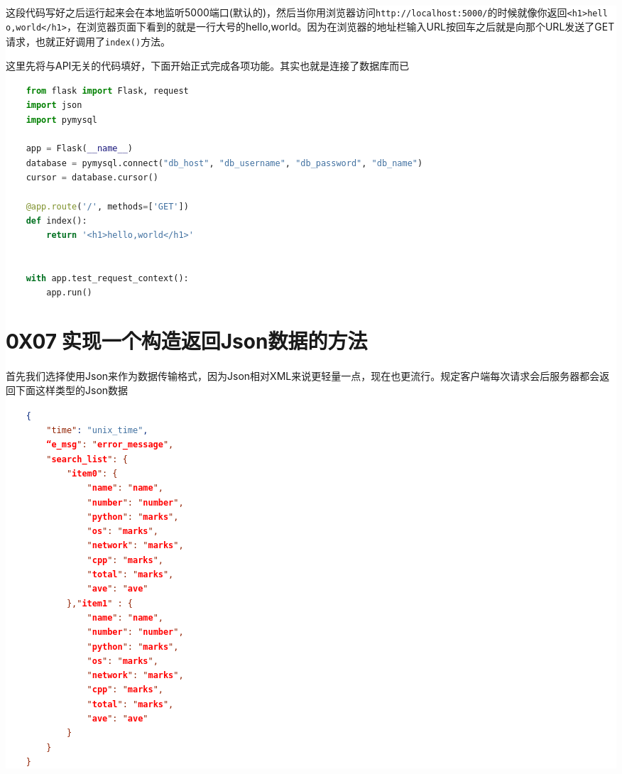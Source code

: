 这段代码写好之后运行起来会在本地监听5000端口(默认的)，然后当你用浏览器访问`http://localhost:5000/`的时候就像你返回`<h1>hello,world</h1>`，在浏览器页面下看到的就是一行大号的hello,world。因为在浏览器的地址栏输入URL按回车之后就是向那个URL发送了GET请求，也就正好调用了`index()`方法。

这里先将与API无关的代码填好，下面开始正式完成各项功能。其实也就是连接了数据库而已

```python
    from flask import Flask, request
    import json
    import pymysql

    app = Flask(__name__)
    database = pymysql.connect("db_host", "db_username", "db_password", "db_name")
    cursor = database.cursor()

    @app.route('/', methods=['GET'])
    def index():
        return '<h1>hello,world</h1>'


    with app.test_request_context():
        app.run()
```

# 0X07 实现一个构造返回Json数据的方法

首先我们选择使用Json来作为数据传输格式，因为Json相对XML来说更轻量一点，现在也更流行。规定客户端每次请求会后服务器都会返回下面这样类型的Json数据

```json
    {
    	"time": "unix_time",
        “e_msg": "error_message",
        "search_list": {
        	"item0": {
            	"name": "name",
                "number": "number",
                "python": "marks",
                "os": "marks",
                "network": "marks",
                "cpp": "marks",
                "total": "marks",
                "ave": "ave"
            },"item1" : {
            	"name": "name",
                "number": "number",
                "python": "marks",
                "os": "marks",
                "network": "marks",
                "cpp": "marks",
                "total": "marks",
                "ave": "ave"
            }
        }
    }
```
